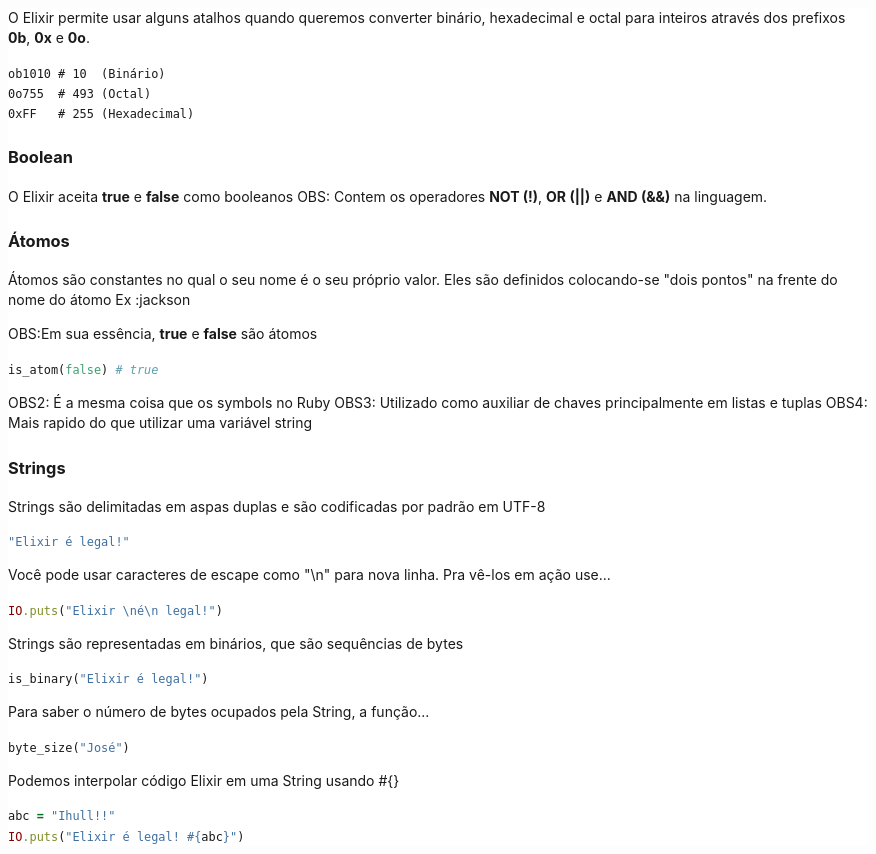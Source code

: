 O Elixir permite usar alguns atalhos quando queremos converter binário, hexadecimal e octal para inteiros através dos prefixos **0b**, **0x** e **0o**.

```txt
ob1010 # 10  (Binário)
0o755  # 493 (Octal)
0xFF   # 255 (Hexadecimal)
```

### Boolean

O Elixir aceita **true** e **false** como booleanos
OBS: Contem os operadores **NOT (!)**, **OR (||)** e **AND (&&)** na linguagem.

### Átomos

Átomos são constantes no qual o seu nome é o seu próprio valor. Eles são definidos colocando-se "dois pontos" na frente do nome do átomo
Ex :jackson

OBS:Em sua essência, **true** e **false** são átomos

```ruby
is_atom(false) # true
```

OBS2: É a mesma coisa que os symbols no Ruby
OBS3: Utilizado como auxiliar de chaves principalmente em listas e tuplas
OBS4: Mais rapido do que utilizar uma variável string

### Strings

Strings são delimitadas em aspas duplas e são codificadas por padrão em UTF-8

```ruby
"Elixir é legal!"
```

Você pode usar caracteres de escape como "\n" para nova linha. Pra vê-los em ação use...

```ruby
IO.puts("Elixir \né\n legal!")
```

Strings são representadas em binários, que são sequências de bytes

```ruby
is_binary("Elixir é legal!")
```

Para saber o número de bytes ocupados pela String, a função...

```ruby
byte_size("José")
```

Podemos interpolar código Elixir em uma String usando #{}

```ruby
abc = "Ihull!!"
IO.puts("Elixir é legal! #{abc}")
```
